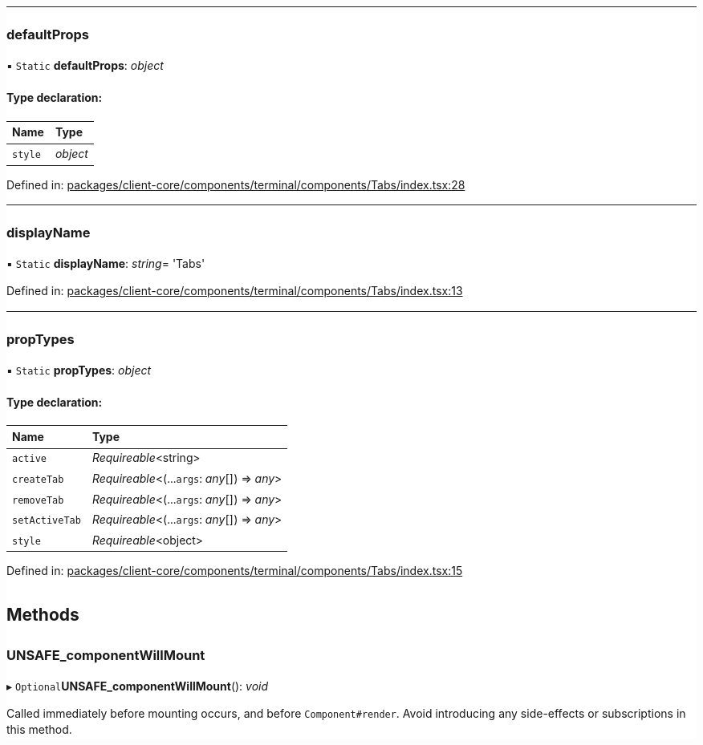 ___

### defaultProps

▪ `Static` **defaultProps**: *object*

#### Type declaration:

Name | Type |
:------ | :------ |
`style` | *object* |

Defined in: [packages/client-core/components/terminal/components/Tabs/index.tsx:28](https://github.com/xr3ngine/xr3ngine/blob/66a84a950/packages/client-core/components/terminal/components/Tabs/index.tsx#L28)

___

### displayName

▪ `Static` **displayName**: *string*= 'Tabs'

Defined in: [packages/client-core/components/terminal/components/Tabs/index.tsx:13](https://github.com/xr3ngine/xr3ngine/blob/66a84a950/packages/client-core/components/terminal/components/Tabs/index.tsx#L13)

___

### propTypes

▪ `Static` **propTypes**: *object*

#### Type declaration:

Name | Type |
:------ | :------ |
`active` | *Requireable*<string\> |
`createTab` | *Requireable*<(...`args`: *any*[]) => *any*\> |
`removeTab` | *Requireable*<(...`args`: *any*[]) => *any*\> |
`setActiveTab` | *Requireable*<(...`args`: *any*[]) => *any*\> |
`style` | *Requireable*<object\> |

Defined in: [packages/client-core/components/terminal/components/Tabs/index.tsx:15](https://github.com/xr3ngine/xr3ngine/blob/66a84a950/packages/client-core/components/terminal/components/Tabs/index.tsx#L15)

## Methods

### UNSAFE\_componentWillMount

▸ `Optional`**UNSAFE_componentWillMount**(): *void*

Called immediately before mounting occurs, and before `Component#render`.
Avoid introducing any side-effects or subscriptions in this method.
